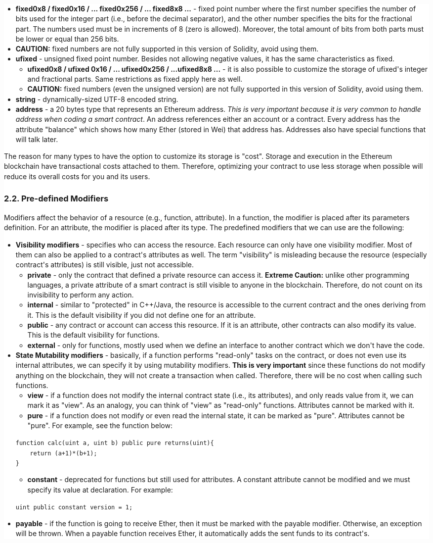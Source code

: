   * __fixed0x8 / fixed0x16 / ... fixed0x256 / ... fixed8x8 ...__ - fixed point number where the first number specifies the number of bits used for the integer part (i.e., before the decimal separator), and the other number specifies the bits for the fractional part. The numbers used must be in increments of 8 (zero is allowed). Moreover, the total amount of bits from both parts must be lower or equal than 256 bits. 
  * __CAUTION:__ fixed numbers are not fully supported in this version of Solidity, avoid using them.
* __ufixed__ - unsigned fixed point number. Besides not allowing negative values, it has the same characteristics as fixed.
  * __ufixed0x8 / ufixed 0x16 / ... ufixed0x256 / ...ufixed8x8 ...__ - it is also possible to customize the storage of ufixed's integer and fractional parts. Same restrictions as fixed apply here as well.
  * __CAUTION:__ fixed numbers (even the unsigned version) are not fully supported in this version of Solidity, avoid using them.
* __string__ - dynamically-sized UTF-8 encoded string.
* __address__ - a 20 bytes type that represents an Ethereum address. _This is very important because it is very common to handle address when coding a smart contract_. An address references either an account or a contract. Every address has the attribute "balance" which shows how many Ether (stored in Wei) that address has. Addresses also have special functions that will talk later. 

The reason for many types to have the option to customize its storage is "cost". Storage and execution in the Ethereum blockchain have transactional costs attached to them. Therefore, optimizing your contract to use less storage when possible will reduce its overall costs for you and its users.

### 2.2. Pre-defined Modifiers

Modifiers affect the behavior of a resource (e.g., function, attribute). In a function, the modifier is placed after its parameters definition. For an attribute, the modifier is placed after its type. The predefined modifiers that we can use are the following:

* __Visibility modifiers__ - specifies who can access the resource. Each resource can only have one visibility modifier. Most of them can also be applied to a contract's attributes as well. The term "visibility" is misleading because the resource (especially contract's attributes) is still visible, just not accessible.
    * __private__ - only the contract that defined a private resource can access it. __Extreme Caution:__ unlike other programming languages, a private attribute of a smart contract is still visible to anyone in the blockchain. Therefore, do not count on its invisibility to perform any action.
    * __internal__ - similar to "protected" in C++/Java, the resource is accessible to the current contract and the ones deriving from it. This is the default visibility if you did not define one for an attribute.
    * __public__ - any contract or account can access this resource. If it is an attribute, other contracts can also modify its value. This is the default visibility for functions.
    * __external__ - only for functions, mostly used when we define an interface to another contract which we don't have the code. 
* __State Mutability modifiers__ - basically, if a function performs "read-only" tasks on the contract, or does not even use its internal attributes, we can specify it by using mutability modifiers. __This is very important__ since these functions do not modify anything on the blockchain, they will not create a transaction when called. Therefore, there will be no cost when calling such functions.
    * __view__ - if a function does not modify the internal contract state (i.e., its attributes), and only reads value from it, we can mark it as "view". As an analogy, you can think of "view" as "read-only" functions. Attributes cannot be marked with it.
    * __pure__ - if a function does not modify or even read the internal state, it can be marked as "pure". Attributes cannot be "pure". For example, see the function below:
    ```solidity
    function calc(uint a, uint b) public pure returns(uint){
        return (a+1)*(b+1);
    }
    ```
    * __constant__ - deprecated for functions but still used for attributes. A constant attribute cannot be modified and we must specify its value at declaration. For example:
    ```solidity
    uint public constant version = 1;
    ```    
* __payable__ - if the function is going to receive Ether, then it must be marked with the payable modifier. Otherwise, an exception will be thrown. When a payable function receives Ether, it automatically adds the sent funds to its contract's.